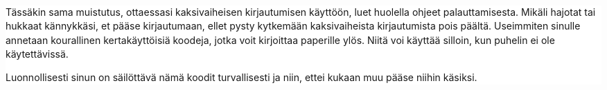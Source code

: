 Tässäkin sama muistutus, ottaessasi kaksivaiheisen kirjautumisen käyttöön, luet huolella ohjeet palauttamisesta. Mikäli hajotat tai hukkaat kännykkäsi, et pääse kirjautumaan, ellet pysty kytkemään kaksivaiheista kirjautumista pois päältä. Useimmiten sinulle annetaan kourallinen kertakäyttöisiä koodeja, jotka voit kirjoittaa paperille ylös. Niitä voi käyttää silloin, kun puhelin ei ole käytettävissä.

Luonnollisesti sinun on säilöttävä nämä koodit turvallisesti ja niin, ettei kukaan muu pääse niihin käsiksi.

[^1]: Mikäli haluat nähdä, kuinka salasanojen murtaminen tapahtuu käytännössä, suosittelen katsomaan Computerphilen videon [Password Cracking](https://www.youtube.com/watch?v=7U-RbOKanYs). Video näyttää, kuinka salasanoja murretaan ja miksi huonot salasanat murtuvat niin nopeasti. Video on englanniksi, mutta se ei ole hirvittävän tekninen.